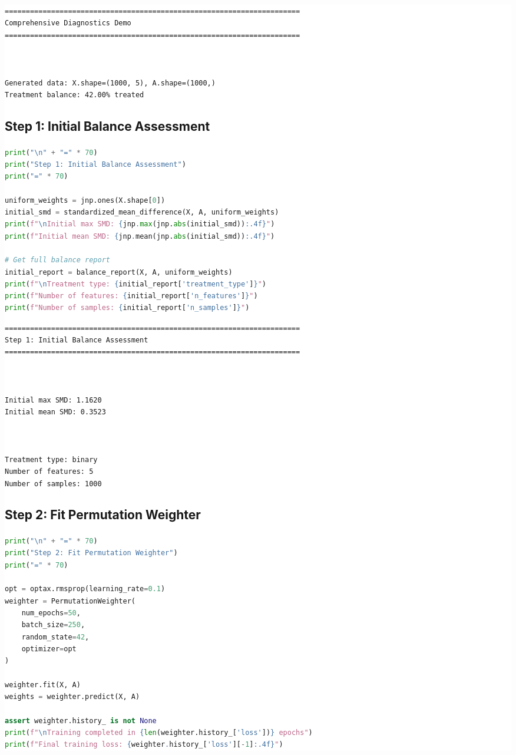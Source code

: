     ======================================================================
    Comprehensive Diagnostics Demo
    ======================================================================


    
    Generated data: X.shape=(1000, 5), A.shape=(1000,)
    Treatment balance: 42.00% treated


## Step 1: Initial Balance Assessment


```python
print("\n" + "=" * 70)
print("Step 1: Initial Balance Assessment")
print("=" * 70)

uniform_weights = jnp.ones(X.shape[0])
initial_smd = standardized_mean_difference(X, A, uniform_weights)
print(f"\nInitial max SMD: {jnp.max(jnp.abs(initial_smd)):.4f}")
print(f"Initial mean SMD: {jnp.mean(jnp.abs(initial_smd)):.4f}")

# Get full balance report
initial_report = balance_report(X, A, uniform_weights)
print(f"\nTreatment type: {initial_report['treatment_type']}")
print(f"Number of features: {initial_report['n_features']}")
print(f"Number of samples: {initial_report['n_samples']}")
```

    
    ======================================================================
    Step 1: Initial Balance Assessment
    ======================================================================


    
    Initial max SMD: 1.1620
    Initial mean SMD: 0.3523


    
    Treatment type: binary
    Number of features: 5
    Number of samples: 1000


## Step 2: Fit Permutation Weighter


```python
print("\n" + "=" * 70)
print("Step 2: Fit Permutation Weighter")
print("=" * 70)

opt = optax.rmsprop(learning_rate=0.1)
weighter = PermutationWeighter(
    num_epochs=50,
    batch_size=250,
    random_state=42,
    optimizer=opt
)

weighter.fit(X, A)
weights = weighter.predict(X, A)

assert weighter.history_ is not None
print(f"\nTraining completed in {len(weighter.history_['loss'])} epochs")
print(f"Final training loss: {weighter.history_['loss'][-1]:.4f}")
```
